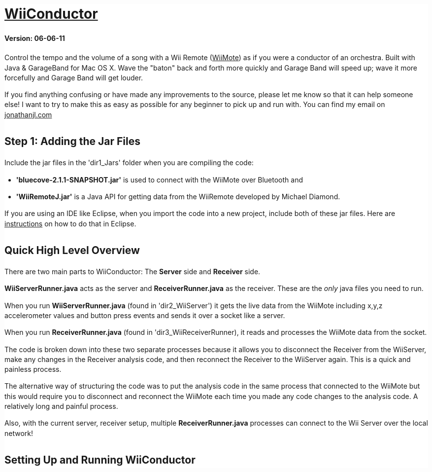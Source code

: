 # [WiiConductor](http://WiiConductor.com) #
#### Version: 06-06-11 ####
Control the tempo and the volume of a song with a Wii Remote ([WiiMote](http://en.wikipedia.org/wiki/Wii_Remote))
as if you were a conductor of an orchestra.
Built with Java & GarageBand for Mac OS X.
Wave the "baton" back and forth more quickly and Garage Band will speed up;
wave it more forcefully and Garage Band will get louder.

If you find anything confusing or have made any improvements to the source, please let me know so that it can help someone else!
I want to try to make this as easy as possible for any beginner to pick up and run with.
You can find my email on [jonathanjl.com](http://jonathanjl.com)

## Step 1: Adding the Jar Files ##

Include the jar files in the 'dir1_Jars' folder when you are compiling the code:

* **'bluecove-2.1.1-SNAPSHOT.jar'** is used to connect with the WiiMote over Bluetooth and 

* **'WiiRemoteJ.jar'** is a Java API for getting data from the WiiRemote developed by Michael Diamond.

If you are using an IDE like Eclipse, when you import the code into a new project, include both of these jar files. Here are [instructions](http://www.wikihow.com/Add-JARs-to-Project-Build-Paths-in-Eclipse-(Java)) on how to do that in Eclipse.

## Quick High Level Overview ##
	
There are two main parts to WiiConductor: The **Server** side and **Receiver** side.

**WiiServerRunner.java** acts as the server and **ReceiverRunner.java** as the receiver. These are the _only_ java files you need to run.

When you run **WiiServerRunner.java** (found in 'dir2\_WiiServer') it gets the live data from the WiiMote including x,y,z accelerometer values and button press events and sends it over a socket like a server.

When you run **ReceiverRunner.java** (found in 'dir3\_WiiReceiverRunner), it reads and processes the WiiMote data from the socket.

The code is broken down into these two separate processes because it allows you to disconnect the Receiver from the WiiServer, make any changes in the Receiver analysis code, and then reconnect the Receiver to the WiiServer again. This is a quick and painless process.

The alternative way of structuring the code was to put the analysis code in the same process that connected to the WiiMote but this would require you to disconnect and reconnect the WiiMote each time you made any code changes to the analysis code. A relatively long and painful process.

Also, with the current server, receiver setup, multiple **ReceiverRunner.java** processes can connect to the Wii Server over the local network! 

## Setting Up and Running WiiConductor ##
